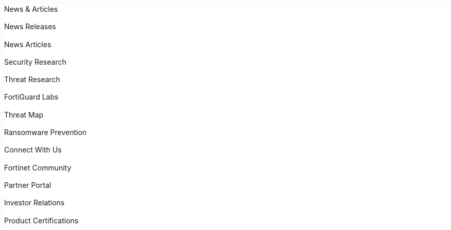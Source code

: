 




































News & Articles


News Releases


News Articles




Security Research


Threat Research


FortiGuard Labs


Threat Map


Ransomware Prevention




Connect With Us


Fortinet Community


Partner Portal


Investor Relations


Product Certifications



